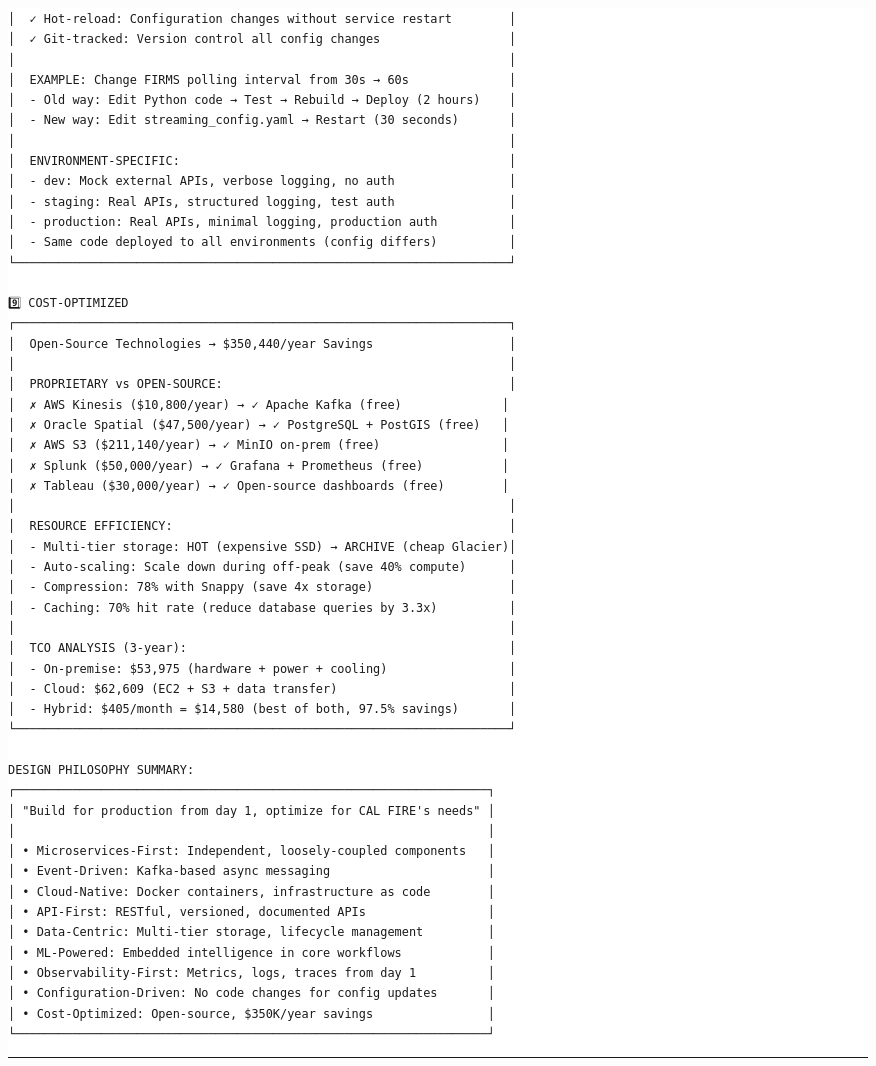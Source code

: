 ```
│  ✓ Hot-reload: Configuration changes without service restart        │
│  ✓ Git-tracked: Version control all config changes                  │
│                                                                     │
│  EXAMPLE: Change FIRMS polling interval from 30s → 60s              │
│  - Old way: Edit Python code → Test → Rebuild → Deploy (2 hours)    │
│  - New way: Edit streaming_config.yaml → Restart (30 seconds)       │
│                                                                     │
│  ENVIRONMENT-SPECIFIC:                                              │
│  - dev: Mock external APIs, verbose logging, no auth                │
│  - staging: Real APIs, structured logging, test auth                │
│  - production: Real APIs, minimal logging, production auth          │
│  - Same code deployed to all environments (config differs)          │
└─────────────────────────────────────────────────────────────────────┘

9️⃣ COST-OPTIMIZED
┌─────────────────────────────────────────────────────────────────────┐
│  Open-Source Technologies → $350,440/year Savings                   │
│                                                                     │
│  PROPRIETARY vs OPEN-SOURCE:                                        │
│  ✗ AWS Kinesis ($10,800/year) → ✓ Apache Kafka (free)              │
│  ✗ Oracle Spatial ($47,500/year) → ✓ PostgreSQL + PostGIS (free)   │
│  ✗ AWS S3 ($211,140/year) → ✓ MinIO on-prem (free)                 │
│  ✗ Splunk ($50,000/year) → ✓ Grafana + Prometheus (free)           │
│  ✗ Tableau ($30,000/year) → ✓ Open-source dashboards (free)        │
│                                                                     │
│  RESOURCE EFFICIENCY:                                               │
│  - Multi-tier storage: HOT (expensive SSD) → ARCHIVE (cheap Glacier)│
│  - Auto-scaling: Scale down during off-peak (save 40% compute)      │
│  - Compression: 78% with Snappy (save 4x storage)                   │
│  - Caching: 70% hit rate (reduce database queries by 3.3x)          │
│                                                                     │
│  TCO ANALYSIS (3-year):                                             │
│  - On-premise: $53,975 (hardware + power + cooling)                 │
│  - Cloud: $62,609 (EC2 + S3 + data transfer)                        │
│  - Hybrid: $405/month = $14,580 (best of both, 97.5% savings)       │
└─────────────────────────────────────────────────────────────────────┘

DESIGN PHILOSOPHY SUMMARY:
┌──────────────────────────────────────────────────────────────────┐
│ "Build for production from day 1, optimize for CAL FIRE's needs" │
│                                                                  │
│ • Microservices-First: Independent, loosely-coupled components   │
│ • Event-Driven: Kafka-based async messaging                      │
│ • Cloud-Native: Docker containers, infrastructure as code        │
│ • API-First: RESTful, versioned, documented APIs                 │
│ • Data-Centric: Multi-tier storage, lifecycle management         │
│ • ML-Powered: Embedded intelligence in core workflows            │
│ • Observability-First: Metrics, logs, traces from day 1          │
│ • Configuration-Driven: No code changes for config updates       │
│ • Cost-Optimized: Open-source, $350K/year savings                │
└──────────────────────────────────────────────────────────────────┘
```

---